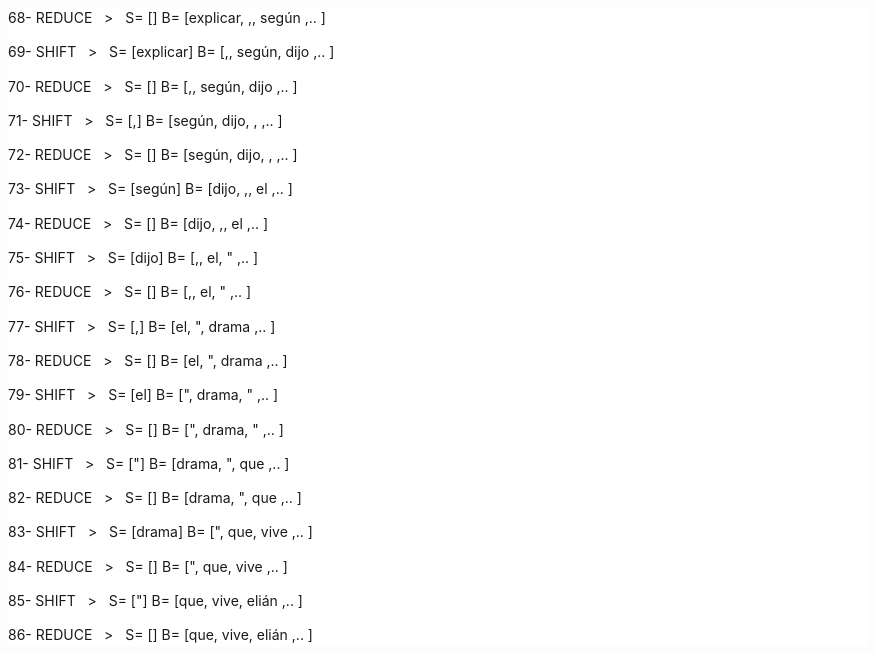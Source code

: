 
68- REDUCE&nbsp;&nbsp;&nbsp;>&nbsp;&nbsp;&nbsp;S= []   B= [explicar, ,, según ,.. ]



69- SHIFT&nbsp;&nbsp;&nbsp;>&nbsp;&nbsp;&nbsp;S= [explicar]   B= [,, según, dijo ,.. ]



70- REDUCE&nbsp;&nbsp;&nbsp;>&nbsp;&nbsp;&nbsp;S= []   B= [,, según, dijo ,.. ]



71- SHIFT&nbsp;&nbsp;&nbsp;>&nbsp;&nbsp;&nbsp;S= [,]   B= [según, dijo, , ,.. ]



72- REDUCE&nbsp;&nbsp;&nbsp;>&nbsp;&nbsp;&nbsp;S= []   B= [según, dijo, , ,.. ]



73- SHIFT&nbsp;&nbsp;&nbsp;>&nbsp;&nbsp;&nbsp;S= [según]   B= [dijo, ,, el ,.. ]



74- REDUCE&nbsp;&nbsp;&nbsp;>&nbsp;&nbsp;&nbsp;S= []   B= [dijo, ,, el ,.. ]



75- SHIFT&nbsp;&nbsp;&nbsp;>&nbsp;&nbsp;&nbsp;S= [dijo]   B= [,, el, " ,.. ]



76- REDUCE&nbsp;&nbsp;&nbsp;>&nbsp;&nbsp;&nbsp;S= []   B= [,, el, " ,.. ]



77- SHIFT&nbsp;&nbsp;&nbsp;>&nbsp;&nbsp;&nbsp;S= [,]   B= [el, ", drama ,.. ]



78- REDUCE&nbsp;&nbsp;&nbsp;>&nbsp;&nbsp;&nbsp;S= []   B= [el, ", drama ,.. ]



79- SHIFT&nbsp;&nbsp;&nbsp;>&nbsp;&nbsp;&nbsp;S= [el]   B= [", drama, " ,.. ]



80- REDUCE&nbsp;&nbsp;&nbsp;>&nbsp;&nbsp;&nbsp;S= []   B= [", drama, " ,.. ]



81- SHIFT&nbsp;&nbsp;&nbsp;>&nbsp;&nbsp;&nbsp;S= ["]   B= [drama, ", que ,.. ]



82- REDUCE&nbsp;&nbsp;&nbsp;>&nbsp;&nbsp;&nbsp;S= []   B= [drama, ", que ,.. ]



83- SHIFT&nbsp;&nbsp;&nbsp;>&nbsp;&nbsp;&nbsp;S= [drama]   B= [", que, vive ,.. ]



84- REDUCE&nbsp;&nbsp;&nbsp;>&nbsp;&nbsp;&nbsp;S= []   B= [", que, vive ,.. ]



85- SHIFT&nbsp;&nbsp;&nbsp;>&nbsp;&nbsp;&nbsp;S= ["]   B= [que, vive, elián ,.. ]



86- REDUCE&nbsp;&nbsp;&nbsp;>&nbsp;&nbsp;&nbsp;S= []   B= [que, vive, elián ,.. ]


